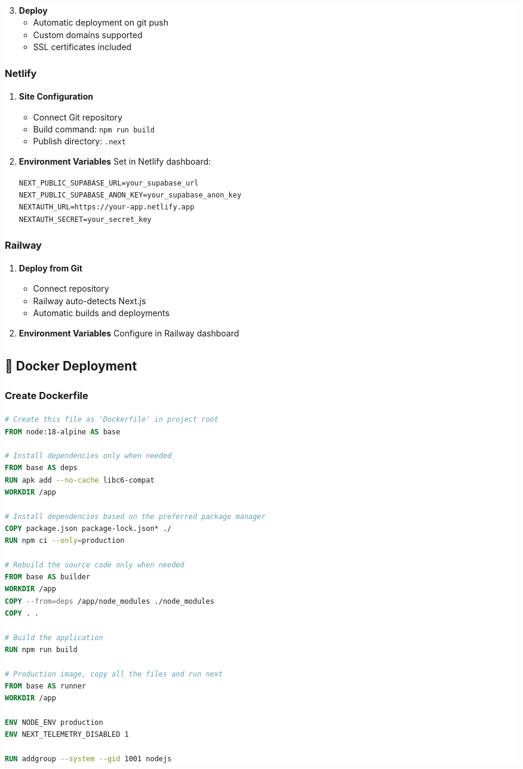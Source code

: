 3. **Deploy**
   - Automatic deployment on git push
   - Custom domains supported
   - SSL certificates included

### Netlify

1. **Site Configuration**
   - Connect Git repository
   - Build command: `npm run build`
   - Publish directory: `.next`

2. **Environment Variables**
   Set in Netlify dashboard:
   ```env
   NEXT_PUBLIC_SUPABASE_URL=your_supabase_url
   NEXT_PUBLIC_SUPABASE_ANON_KEY=your_supabase_anon_key
   NEXTAUTH_URL=https://your-app.netlify.app
   NEXTAUTH_SECRET=your_secret_key
   ```

### Railway

1. **Deploy from Git**
   - Connect repository
   - Railway auto-detects Next.js
   - Automatic builds and deployments

2. **Environment Variables**
   Configure in Railway dashboard

## 🐳 Docker Deployment

### Create Dockerfile

```dockerfile
# Create this file as 'Dockerfile' in project root
FROM node:18-alpine AS base

# Install dependencies only when needed
FROM base AS deps
RUN apk add --no-cache libc6-compat
WORKDIR /app

# Install dependencies based on the preferred package manager
COPY package.json package-lock.json* ./
RUN npm ci --only=production

# Rebuild the source code only when needed
FROM base AS builder
WORKDIR /app
COPY --from=deps /app/node_modules ./node_modules
COPY . .

# Build the application
RUN npm run build

# Production image, copy all the files and run next
FROM base AS runner
WORKDIR /app

ENV NODE_ENV production
ENV NEXT_TELEMETRY_DISABLED 1

RUN addgroup --system --gid 1001 nodejs
```